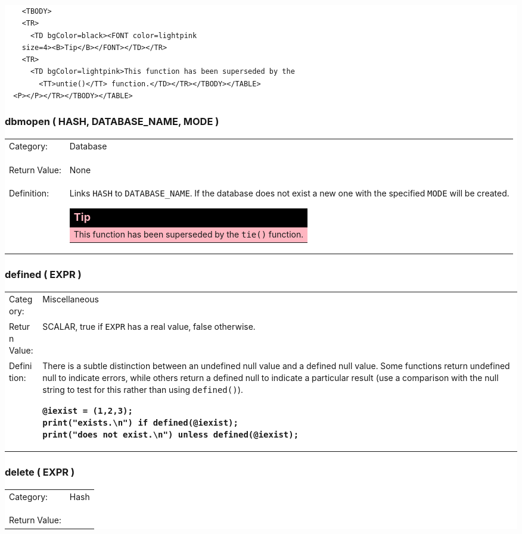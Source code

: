         <TBODY>
        <TR>
          <TD bgColor=black><FONT color=lightpink 
        size=4><B>Tip</B></FONT></TD></TR>
        <TR>
          <TD bgColor=lightpink>This function has been superseded by the 
            <TT>untie()</TT> function.</TD></TR></TBODY></TABLE>
      <P></P></TR></TBODY></TABLE>
<H3><A name="dbmopen ( HASH, DATABASE_NAME, MODE )">dbmopen ( HASH, 
DATABASE_NAME, MODE )</A></H3>
<TABLE>
  <TBODY>
  <TR>
    <TD vAlign=top>Category:</TD>
    <TD>Database 
      <P></P>
  <TR>
    <TD vAlign=top>Return Value:</TD>
    <TD>None 
      <P></P>
  <TR>
    <TD vAlign=top>Definition:</TD>
    <TD>Links <TT>HASH</TT> to <TT>DATABASE_NAME</TT>. If the database does 
      not exist a new one with the specified <TT>MODE</TT> will be created. 
      <P>
      <TABLE cellSpacing=0 cellPadding=0 border=0>
        <TBODY>
        <TR>
          <TD bgColor=black><FONT color=lightpink 
        size=4><B>Tip</B></FONT></TD></TR>
        <TR>
          <TD bgColor=lightpink>This function has been superseded by the 
            <TT>tie()</TT> function.</TD></TR></TBODY></TABLE>
      <P></P></TR></TBODY></TABLE>
<H3><A name="defined ( EXPR )">defined ( EXPR )</A></H3>
<TABLE>
  <TBODY>
  <TR>
    <TD vAlign=top>Category:</TD>
    <TD>Miscellaneous 
      <P></P>
  <TR>
    <TD vAlign=top>Return Value:</TD>
    <TD>SCALAR, true if <TT>EXPR</TT> has a real value, false otherwise. 
      <P></P>
  <TR>
    <TD vAlign=top>Definition:</TD>
    <TD>There is a subtle distinction between an undefined null value and a 
      defined null value. Some functions return undefined null to indicate 
      errors, while others return a defined null to indicate a particular result 
      (use a comparison with the null string to test for this rather than using 
      <TT>defined()</TT>). 
      <P><B><PRE>@iexist = (1,2,3);
print("exists.\n") if defined(@iexist);
print("does not exist.\n") unless defined(@iexist);</PRE></B></TR></TBODY></TABLE>
<H3><A name="delete ( EXPR )">delete ( EXPR )</A></H3>
<TABLE>
  <TBODY>
  <TR>
    <TD vAlign=top>Category:</TD>
    <TD>Hash 
      <P></P>
  <TR>
    <TD vAlign=top>Return Value:</TD>